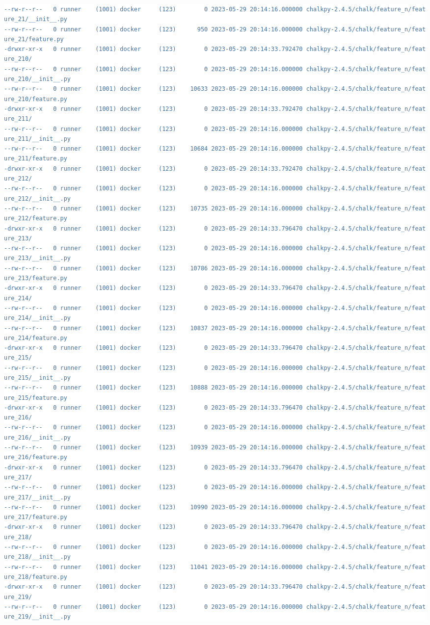 ```diff
--rw-r--r--   0 runner    (1001) docker     (123)        0 2023-05-29 20:14:16.000000 chalkpy-2.4.5/chalk/feature_n/feature_21/__init__.py
--rw-r--r--   0 runner    (1001) docker     (123)      950 2023-05-29 20:14:16.000000 chalkpy-2.4.5/chalk/feature_n/feature_21/feature.py
-drwxr-xr-x   0 runner    (1001) docker     (123)        0 2023-05-29 20:14:33.792470 chalkpy-2.4.5/chalk/feature_n/feature_210/
--rw-r--r--   0 runner    (1001) docker     (123)        0 2023-05-29 20:14:16.000000 chalkpy-2.4.5/chalk/feature_n/feature_210/__init__.py
--rw-r--r--   0 runner    (1001) docker     (123)    10633 2023-05-29 20:14:16.000000 chalkpy-2.4.5/chalk/feature_n/feature_210/feature.py
-drwxr-xr-x   0 runner    (1001) docker     (123)        0 2023-05-29 20:14:33.792470 chalkpy-2.4.5/chalk/feature_n/feature_211/
--rw-r--r--   0 runner    (1001) docker     (123)        0 2023-05-29 20:14:16.000000 chalkpy-2.4.5/chalk/feature_n/feature_211/__init__.py
--rw-r--r--   0 runner    (1001) docker     (123)    10684 2023-05-29 20:14:16.000000 chalkpy-2.4.5/chalk/feature_n/feature_211/feature.py
-drwxr-xr-x   0 runner    (1001) docker     (123)        0 2023-05-29 20:14:33.792470 chalkpy-2.4.5/chalk/feature_n/feature_212/
--rw-r--r--   0 runner    (1001) docker     (123)        0 2023-05-29 20:14:16.000000 chalkpy-2.4.5/chalk/feature_n/feature_212/__init__.py
--rw-r--r--   0 runner    (1001) docker     (123)    10735 2023-05-29 20:14:16.000000 chalkpy-2.4.5/chalk/feature_n/feature_212/feature.py
-drwxr-xr-x   0 runner    (1001) docker     (123)        0 2023-05-29 20:14:33.796470 chalkpy-2.4.5/chalk/feature_n/feature_213/
--rw-r--r--   0 runner    (1001) docker     (123)        0 2023-05-29 20:14:16.000000 chalkpy-2.4.5/chalk/feature_n/feature_213/__init__.py
--rw-r--r--   0 runner    (1001) docker     (123)    10786 2023-05-29 20:14:16.000000 chalkpy-2.4.5/chalk/feature_n/feature_213/feature.py
-drwxr-xr-x   0 runner    (1001) docker     (123)        0 2023-05-29 20:14:33.796470 chalkpy-2.4.5/chalk/feature_n/feature_214/
--rw-r--r--   0 runner    (1001) docker     (123)        0 2023-05-29 20:14:16.000000 chalkpy-2.4.5/chalk/feature_n/feature_214/__init__.py
--rw-r--r--   0 runner    (1001) docker     (123)    10837 2023-05-29 20:14:16.000000 chalkpy-2.4.5/chalk/feature_n/feature_214/feature.py
-drwxr-xr-x   0 runner    (1001) docker     (123)        0 2023-05-29 20:14:33.796470 chalkpy-2.4.5/chalk/feature_n/feature_215/
--rw-r--r--   0 runner    (1001) docker     (123)        0 2023-05-29 20:14:16.000000 chalkpy-2.4.5/chalk/feature_n/feature_215/__init__.py
--rw-r--r--   0 runner    (1001) docker     (123)    10888 2023-05-29 20:14:16.000000 chalkpy-2.4.5/chalk/feature_n/feature_215/feature.py
-drwxr-xr-x   0 runner    (1001) docker     (123)        0 2023-05-29 20:14:33.796470 chalkpy-2.4.5/chalk/feature_n/feature_216/
--rw-r--r--   0 runner    (1001) docker     (123)        0 2023-05-29 20:14:16.000000 chalkpy-2.4.5/chalk/feature_n/feature_216/__init__.py
--rw-r--r--   0 runner    (1001) docker     (123)    10939 2023-05-29 20:14:16.000000 chalkpy-2.4.5/chalk/feature_n/feature_216/feature.py
-drwxr-xr-x   0 runner    (1001) docker     (123)        0 2023-05-29 20:14:33.796470 chalkpy-2.4.5/chalk/feature_n/feature_217/
--rw-r--r--   0 runner    (1001) docker     (123)        0 2023-05-29 20:14:16.000000 chalkpy-2.4.5/chalk/feature_n/feature_217/__init__.py
--rw-r--r--   0 runner    (1001) docker     (123)    10990 2023-05-29 20:14:16.000000 chalkpy-2.4.5/chalk/feature_n/feature_217/feature.py
-drwxr-xr-x   0 runner    (1001) docker     (123)        0 2023-05-29 20:14:33.796470 chalkpy-2.4.5/chalk/feature_n/feature_218/
--rw-r--r--   0 runner    (1001) docker     (123)        0 2023-05-29 20:14:16.000000 chalkpy-2.4.5/chalk/feature_n/feature_218/__init__.py
--rw-r--r--   0 runner    (1001) docker     (123)    11041 2023-05-29 20:14:16.000000 chalkpy-2.4.5/chalk/feature_n/feature_218/feature.py
-drwxr-xr-x   0 runner    (1001) docker     (123)        0 2023-05-29 20:14:33.796470 chalkpy-2.4.5/chalk/feature_n/feature_219/
--rw-r--r--   0 runner    (1001) docker     (123)        0 2023-05-29 20:14:16.000000 chalkpy-2.4.5/chalk/feature_n/feature_219/__init__.py
```